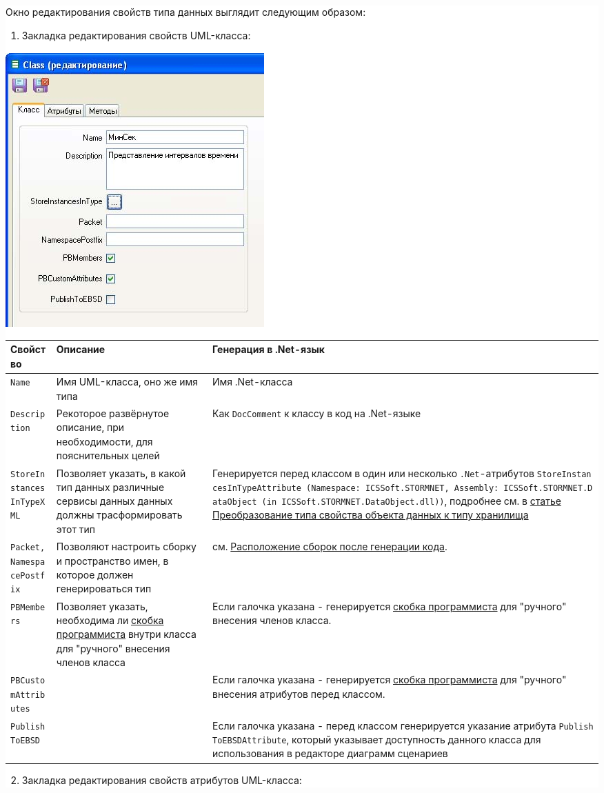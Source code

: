 Окно редактирования свойств типа данных выглядит следующим образом:

1. Закладка редактирования свойств UML-класса:

![](/images/pages/products/flexberry-designer/class-diagram/typepropp1.jpg)

Свойство | Описание | Генерация в .Net-язык
:------------|:---------------------|:------------------------------------
`Name` | Имя UML-класса, оно же имя типа | Имя .Net-класса
`Description` | Рекоторое развёрнутое описание, при необходимости, для пояснительных целей | Как `DocComment` к классу в код на .Net-языке
`StoreInstancesInTypeXML` | Позволяет указать, в какой тип данных различные сервисы данных данных должны трасформировать этот тип | Генерируется перед классом в один или несколько `.Net`-атрибутов `StoreInstancesInTypeAttribute (Namespace: ICSSoft.STORMNET, Assembly: ICSSoft.STORMNET.DataObject (in ICSSoft.STORMNET.DataObject.dll))`, подробнее см. в [статье Преобразование типа свойства объекта данных к типу хранилища](fo_convert-type-property-object-data-to-type-storage.html)
`Packet, NamespacePostfix` | Позволяют настроить сборку и пространство имен, в которое должен генерироваться тип | см. [Расположение сборок после генерации кода](fo_location-assembly-after-code-generation.html).
`PBMembers` | Позволяет указать, необходима ли [скобка программиста](fo_programmer-brackets.html) внутри класса для "ручного" внесения членов класса | Если галочка указана - генерируется [скобка программиста](fo_programmer-brackets.html) для "ручного" внесения членов класса.
`PBCustomAttributes` | | Если галочка указана - генерируется [скобка программиста](fo_programmer-brackets.html) для "ручного" внесения атрибутов перед классом.
`PublishToEBSD` | | Если галочка указана - перед классом генерируется указание атрибута `PublishToEBSDAttribute`, который указывает доступность данного класса для использования в редакторе диаграмм сценариев

2. Закладка редактирования свойств атрибутов UML-класса:
